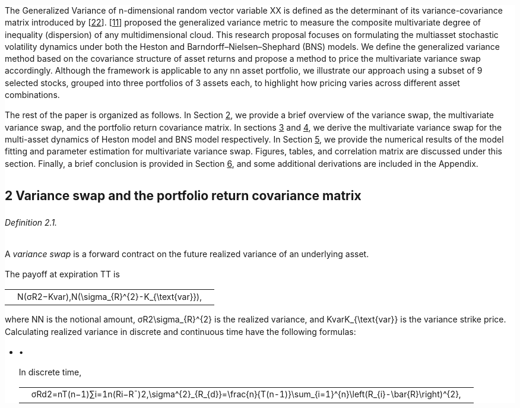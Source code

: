   
The Generalized Variance of n-dimensional random vector variable XX is defined as the determinant of its variance-covariance matrix introduced by [[22](https://arxiv.org/html/2510.20047v1#bib.bib22)]. [[11](https://arxiv.org/html/2510.20047v1#bib.bib11)] proposed the generalized variance metric to measure the composite multivariate degree of inequality (dispersion)
of any multidimensional cloud. This research proposal focuses on formulating the multiasset stochastic volatility dynamics under both the Heston and Barndorff–Nielsen–Shephard (BNS) models. We define the generalized variance method based on the covariance structure of asset returns and propose a method to price the multivariate variance swap accordingly. Although the framework is applicable to any nn asset portfolio, we illustrate our approach using a subset of 9 selected stocks, grouped into three portfolios of 3 assets each, to highlight how pricing varies across different asset combinations.
  
  
The rest of the paper is organized as follows. In Section [2](https://arxiv.org/html/2510.20047v1#S2 "2 Variance swap and the portfolio return covariance matrix ‣ Multivariate Variance Swap Using Generalized Variance Method for Stochastic Volatility models"), we provide a brief overview of the variance swap, the multivariate variance swap, and the portfolio return covariance matrix. In sections [3](https://arxiv.org/html/2510.20047v1#S3 "3 Multivariate variance swap for Heston model ‣ Multivariate Variance Swap Using Generalized Variance Method for Stochastic Volatility models") and [4](https://arxiv.org/html/2510.20047v1#S4 "4 Multivariate swap for Barndorff-Nielsen and Shephard model ‣ Multivariate Variance Swap Using Generalized Variance Method for Stochastic Volatility models"), we derive the multivariate variance swap for the multi-asset dynamics of Heston model and BNS model respectively. In Section [5](https://arxiv.org/html/2510.20047v1#S5 "5 Model Fitting and Parameter Estimation ‣ Multivariate Variance Swap Using Generalized Variance Method for Stochastic Volatility models"), we provide the numerical results of the model fitting and parameter estimation for multivariate variance swap. Figures, tables, and correlation matrix are discussed under this section. Finally, a brief conclusion is provided in Section [6](https://arxiv.org/html/2510.20047v1#S6 "6 Conclusion ‣ Multivariate Variance Swap Using Generalized Variance Method for Stochastic Volatility models"), and some additional derivations are included in the Appendix.

## 2 Variance swap and the portfolio return covariance matrix

###### Definition 2.1.

A *variance swap* is a forward contract on the future realized variance of an underlying asset.

The payoff at expiration TT is

|  |  |  |
| --- | --- | --- |
|  | N​(σR2−Kvar),N(\sigma\_{R}^{2}-K\_{\text{var}}), |  |

where NN is the notional amount, σR2\sigma\_{R}^{2} is the realized variance, and KvarK\_{\text{var}} is the variance strike price.
Calculating realized variance in discrete and continuous time have the following formulas:

* •

  In discrete time,

  |  |  |  |
  | --- | --- | --- |
  |  | σRd2=nT​(n−1)​∑i=1n(Ri−R¯)2,\sigma^{2}\_{R\_{d}}=\frac{n}{T(n-1)}\sum\_{i=1}^{n}\left(R\_{i}-\bar{R}\right)^{2}, |  |
